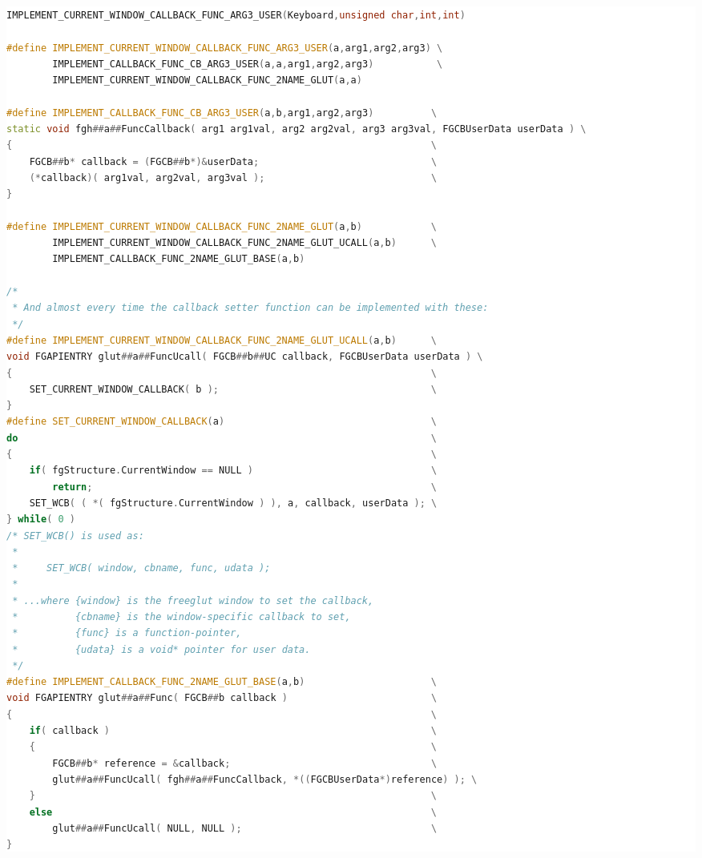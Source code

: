 ```cpp
IMPLEMENT_CURRENT_WINDOW_CALLBACK_FUNC_ARG3_USER(Keyboard,unsigned char,int,int)

#define IMPLEMENT_CURRENT_WINDOW_CALLBACK_FUNC_ARG3_USER(a,arg1,arg2,arg3) \
        IMPLEMENT_CALLBACK_FUNC_CB_ARG3_USER(a,a,arg1,arg2,arg3)           \
        IMPLEMENT_CURRENT_WINDOW_CALLBACK_FUNC_2NAME_GLUT(a,a)

#define IMPLEMENT_CALLBACK_FUNC_CB_ARG3_USER(a,b,arg1,arg2,arg3)          \
static void fgh##a##FuncCallback( arg1 arg1val, arg2 arg2val, arg3 arg3val, FGCBUserData userData ) \
{                                                                         \
    FGCB##b* callback = (FGCB##b*)&userData;                              \
    (*callback)( arg1val, arg2val, arg3val );                             \
}

#define IMPLEMENT_CURRENT_WINDOW_CALLBACK_FUNC_2NAME_GLUT(a,b)            \
        IMPLEMENT_CURRENT_WINDOW_CALLBACK_FUNC_2NAME_GLUT_UCALL(a,b)      \
        IMPLEMENT_CALLBACK_FUNC_2NAME_GLUT_BASE(a,b)

/*
 * And almost every time the callback setter function can be implemented with these:
 */
#define IMPLEMENT_CURRENT_WINDOW_CALLBACK_FUNC_2NAME_GLUT_UCALL(a,b)      \
void FGAPIENTRY glut##a##FuncUcall( FGCB##b##UC callback, FGCBUserData userData ) \
{                                                                         \
    SET_CURRENT_WINDOW_CALLBACK( b );                                     \
}
#define SET_CURRENT_WINDOW_CALLBACK(a)                                    \
do                                                                        \
{                                                                         \
    if( fgStructure.CurrentWindow == NULL )                               \
        return;                                                           \
    SET_WCB( ( *( fgStructure.CurrentWindow ) ), a, callback, userData ); \
} while( 0 )
/* SET_WCB() is used as:
 *
 *     SET_WCB( window, cbname, func, udata );
 *
 * ...where {window} is the freeglut window to set the callback,
 *          {cbname} is the window-specific callback to set,
 *          {func} is a function-pointer,
 *          {udata} is a void* pointer for user data.
 */
#define IMPLEMENT_CALLBACK_FUNC_2NAME_GLUT_BASE(a,b)                      \
void FGAPIENTRY glut##a##Func( FGCB##b callback )                         \
{                                                                         \
    if( callback )                                                        \
    {                                                                     \
        FGCB##b* reference = &callback;                                   \
        glut##a##FuncUcall( fgh##a##FuncCallback, *((FGCBUserData*)reference) ); \
    }                                                                     \
    else                                                                  \
        glut##a##FuncUcall( NULL, NULL );                                 \
}
```
